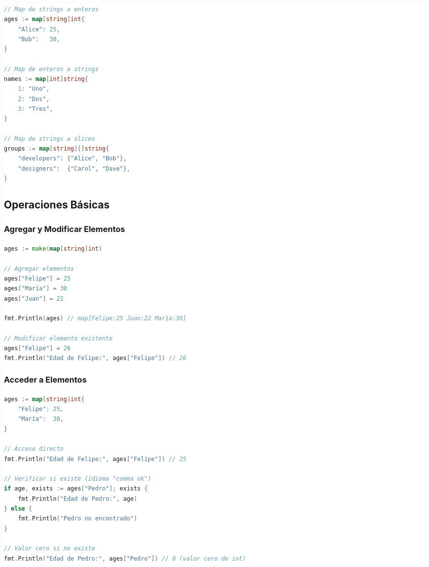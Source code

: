 ```go
// Map de strings a enteros
ages := map[string]int{
    "Alice": 25,
    "Bob":   30,
}

// Map de enteros a strings
names := map[int]string{
    1: "Uno",
    2: "Dos",
    3: "Tres",
}

// Map de strings a slices
groups := map[string][]string{
    "developers": {"Alice", "Bob"},
    "designers":  {"Carol", "Dave"},
}
```

## Operaciones Básicas

### Agregar y Modificar Elementos

```go
ages := make(map[string]int)

// Agregar elementos
ages["Felipe"] = 25
ages["María"] = 30
ages["Juan"] = 22

fmt.Println(ages) // map[Felipe:25 Juan:22 María:30]

// Modificar elemento existente
ages["Felipe"] = 26
fmt.Println("Edad de Felipe:", ages["Felipe"]) // 26
```

### Acceder a Elementos

```go
ages := map[string]int{
    "Felipe": 25,
    "María":  30,
}

// Acceso directo
fmt.Println("Edad de Felipe:", ages["Felipe"]) // 25

// Verificar si existe (idioma "comma ok")
if age, exists := ages["Pedro"]; exists {
    fmt.Println("Edad de Pedro:", age)
} else {
    fmt.Println("Pedro no encontrado")
}

// Valor cero si no existe
fmt.Println("Edad de Pedro:", ages["Pedro"]) // 0 (valor cero de int)
```
